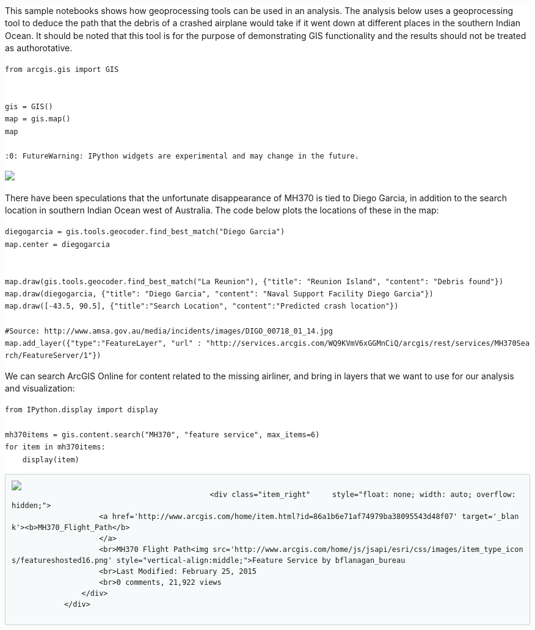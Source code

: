 
This sample notebooks shows how geoprocessing tools can be used in an analysis. The analysis below uses a geoprocessing tool to  deduce the path that the debris of a crashed airplane would take if it went down at different places in the southern Indian Ocean. It should be noted that this tool is for the purpose of demonstrating GIS functionality and the results should not be treated as authorotative.


    from arcgis.gis import GIS


    gis = GIS()
    map = gis.map()
    map

    :0: FutureWarning: IPython widgets are experimental and may change in the future.
    

<img src="http://esri.github.io/arcgis-python-api/notebooks/nbimages/03-gp.png"/>

There have been speculations that the unfortunate disappearance of MH370 is tied to Diego Garcia, in addition to the search location in southern Indian Ocean west of Australia. The code below plots the locations of these in the map:


    diegogarcia = gis.tools.geocoder.find_best_match("Diego Garcia")
    map.center = diegogarcia


    map.draw(gis.tools.geocoder.find_best_match("La Reunion"), {"title": "Reunion Island", "content": "Debris found"})
    map.draw(diegogarcia, {"title": "Diego Garcia", "content": "Naval Support Facility Diego Garcia"})
    map.draw([-43.5, 90.5], {"title":"Search Location", "content":"Predicted crash location"})
    
    #Source: http://www.amsa.gov.au/media/incidents/images/DIGO_00718_01_14.jpg
    map.add_layer({"type":"FeatureLayer", "url" : "http://services.arcgis.com/WQ9KVmV6xGGMnCiQ/arcgis/rest/services/MH370Search/FeatureServer/1"})

We can search ArcGIS Online for content related to the missing airliner, and bring in layers that we want to use for our analysis and visualization:


    from IPython.display import display
    
    mh370items = gis.content.search("MH370", "feature service", max_items=6)
    for item in mh370items:
        display(item)


<div class="item_container" style="height: auto; overflow: hidden; border: 1px solid #cfcfcf; border-radius: 2px; background: #f6fafa; line-height: 1.21429em; padding: 10px;">
                    <div class="item_left" style="width: 210px; float: left;">
                       <a href='http://www.arcgis.com/home/item.html?id=86a1b6e71af74979ba38095543d48f07' target='_blank'>
                        <img src='http://www.arcgis.com/sharing/rest/content/items/86a1b6e71af74979ba38095543d48f07/info/thumbnail/thumbnail.png' class="itemThumbnail">
                       </a>
                    </div>
        
                    <div class="item_right"     style="float: none; width: auto; overflow: hidden;">
                        <a href='http://www.arcgis.com/home/item.html?id=86a1b6e71af74979ba38095543d48f07' target='_blank'><b>MH370_Flight_Path</b>
                        </a>
                        <br>MH370 Flight Path<img src='http://www.arcgis.com/home/js/jsapi/esri/css/images/item_type_icons/featureshosted16.png' style="vertical-align:middle;">Feature Service by bflanagan_bureau
                        <br>Last Modified: February 25, 2015
                        <br>0 comments, 21,922 views
                    </div>
                </div>
                